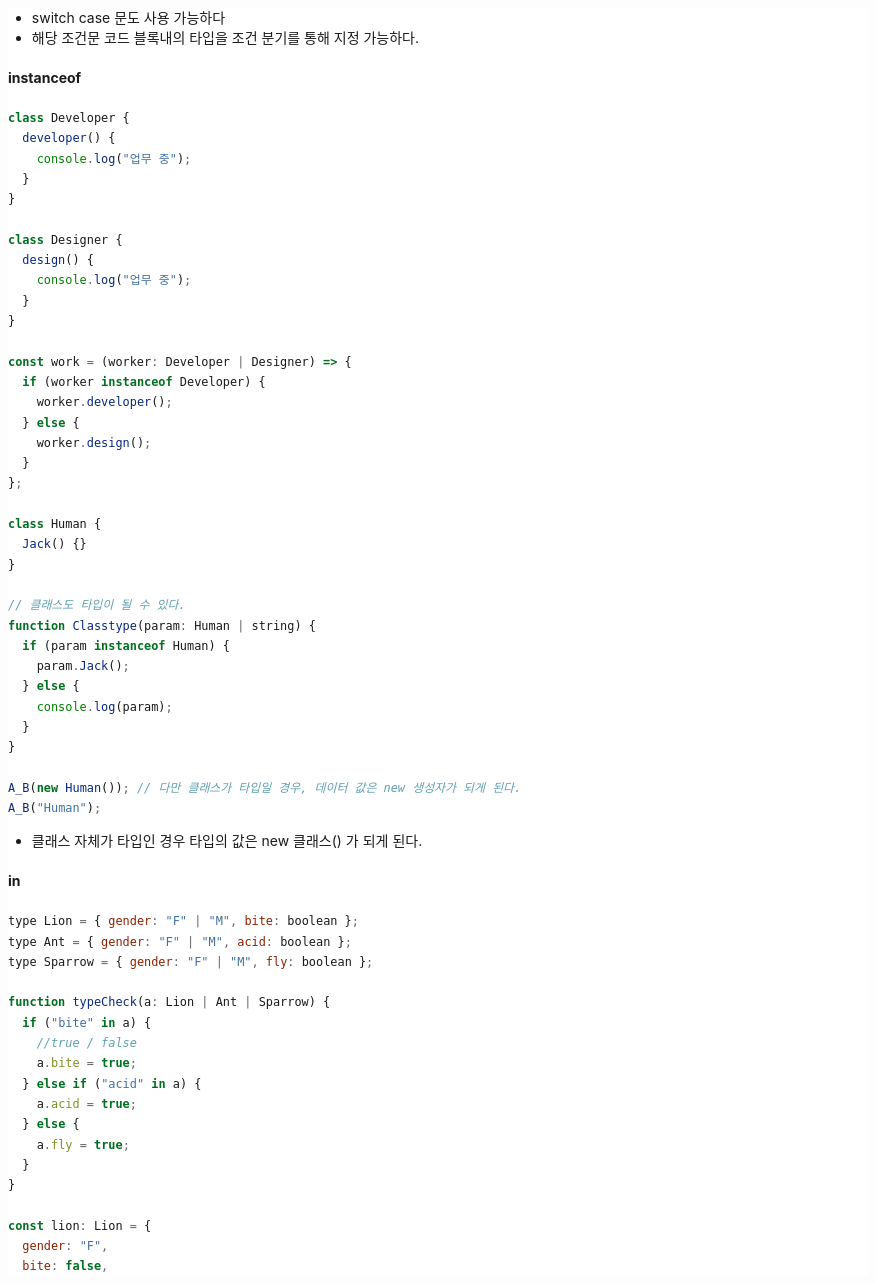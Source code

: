 - switch case 문도 사용 가능하다
- 해당 조건문 코드 블록내의 타입을 조건 분기를 통해 지정 가능하다.

#### instanceof

```js
class Developer {
  developer() {
    console.log("업무 중");
  }
}

class Designer {
  design() {
    console.log("업무 중");
  }
}

const work = (worker: Developer | Designer) => {
  if (worker instanceof Developer) {
    worker.developer();
  } else {
    worker.design();
  }
};

class Human {
  Jack() {}
}

// 클래스도 타입이 될 수 있다.
function Classtype(param: Human | string) {
  if (param instanceof Human) {
    param.Jack();
  } else {
    console.log(param);
  }
}

A_B(new Human()); // 다만 클래스가 타입일 경우, 데이터 값은 new 생성자가 되게 된다.
A_B("Human");
```

- 클래스 자체가 타입인 경우 타입의 값은 new 클래스() 가 되게 된다.

#### in

```js
type Lion = { gender: "F" | "M", bite: boolean };
type Ant = { gender: "F" | "M", acid: boolean };
type Sparrow = { gender: "F" | "M", fly: boolean };

function typeCheck(a: Lion | Ant | Sparrow) {
  if ("bite" in a) {
    //true / false
    a.bite = true;
  } else if ("acid" in a) {
    a.acid = true;
  } else {
    a.fly = true;
  }
}

const lion: Lion = {
  gender: "F",
  bite: false,
```